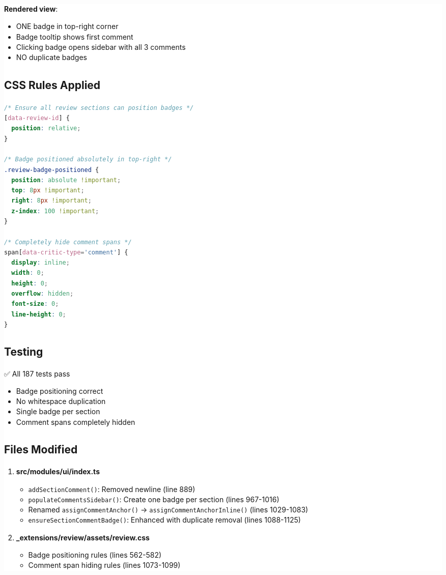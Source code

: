 **Rendered view**:
- ONE badge in top-right corner
- Badge tooltip shows first comment
- Clicking badge opens sidebar with all 3 comments
- NO duplicate badges

## CSS Rules Applied

```css
/* Ensure all review sections can position badges */
[data-review-id] {
  position: relative;
}

/* Badge positioned absolutely in top-right */
.review-badge-positioned {
  position: absolute !important;
  top: 8px !important;
  right: 8px !important;
  z-index: 100 !important;
}

/* Completely hide comment spans */
span[data-critic-type='comment'] {
  display: inline;
  width: 0;
  height: 0;
  overflow: hidden;
  font-size: 0;
  line-height: 0;
}
```

## Testing

✅ All 187 tests pass
- Badge positioning correct
- No whitespace duplication
- Single badge per section
- Comment spans completely hidden

## Files Modified

1. **src/modules/ui/index.ts**
   - `addSectionComment()`: Removed newline (line 889)
   - `populateCommentsSidebar()`: Create one badge per section (lines 967-1016)
   - Renamed `assignCommentAnchor()` → `assignCommentAnchorInline()` (lines 1029-1083)
   - `ensureSectionCommentBadge()`: Enhanced with duplicate removal (lines 1088-1125)

2. **_extensions/review/assets/review.css**
   - Badge positioning rules (lines 562-582)
   - Comment span hiding rules (lines 1073-1099)
